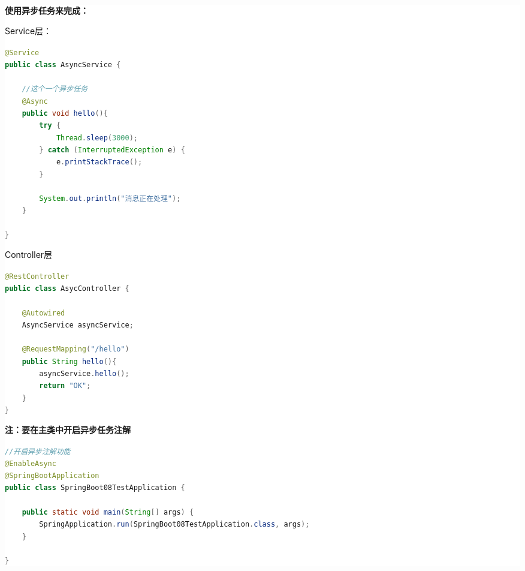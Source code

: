 **使用异步任务来完成：**

Service层：

```java
@Service
public class AsyncService {

    //这个一个异步任务
    @Async
    public void hello(){
        try {
            Thread.sleep(3000);
        } catch (InterruptedException e) {
            e.printStackTrace();
        }

        System.out.println("消息正在处理");
    }

}
```

Controller层

```java
@RestController
public class AsycController {

    @Autowired
    AsyncService asyncService;

    @RequestMapping("/hello")
    public String hello(){
        asyncService.hello();
        return "OK";
    }
}
```

**注：要在主类中开启异步任务注解**

```java
//开启异步注解功能
@EnableAsync
@SpringBootApplication
public class SpringBoot08TestApplication {

    public static void main(String[] args) {
        SpringApplication.run(SpringBoot08TestApplication.class, args);
    }

}
```
